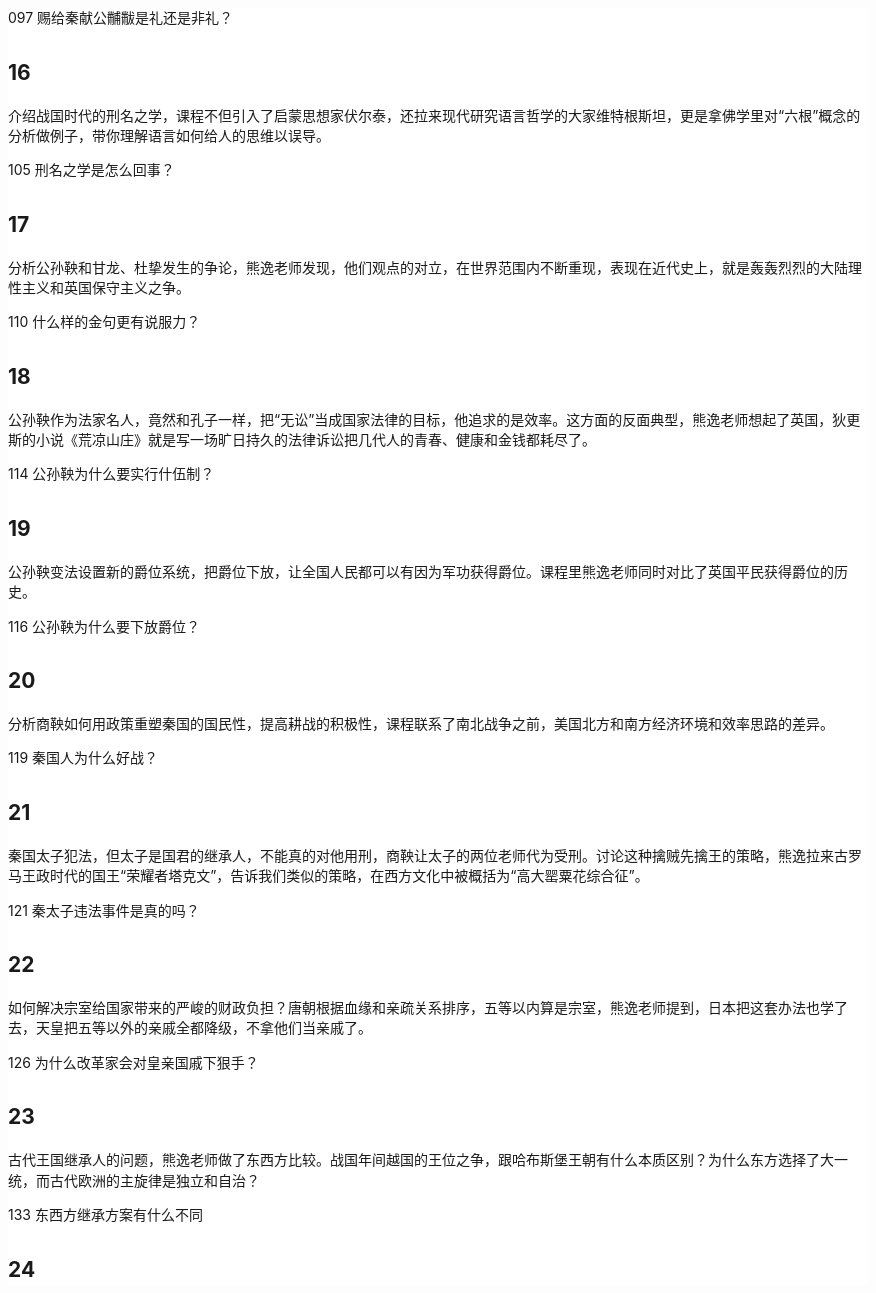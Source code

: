 097 赐给秦献公黼黻是礼还是非礼？

## 16

介绍战国时代的刑名之学，课程不但引入了启蒙思想家伏尔泰，还拉来现代研究语言哲学的大家维特根斯坦，更是拿佛学里对“六根”概念的分析做例子，带你理解语言如何给人的思维以误导。

105 刑名之学是怎么回事？

## 17

分析公孙鞅和甘龙、杜挚发生的争论，熊逸老师发现，他们观点的对立，在世界范围内不断重现，表现在近代史上，就是轰轰烈烈的大陆理性主义和英国保守主义之争。

110 什么样的金句更有说服力？

## 18

公孙鞅作为法家名人，竟然和孔子一样，把“无讼”当成国家法律的目标，他追求的是效率。这方面的反面典型，熊逸老师想起了英国，狄更斯的小说《荒凉山庄》就是写一场旷日持久的法律诉讼把几代人的青春、健康和金钱都耗尽了。

114 公孙鞅为什么要实行什伍制？

## 19

公孙鞅变法设置新的爵位系统，把爵位下放，让全国人民都可以有因为军功获得爵位。课程里熊逸老师同时对比了英国平民获得爵位的历史。

116 公孙鞅为什么要下放爵位？

## 20

分析商鞅如何用政策重塑秦国的国民性，提高耕战的积极性，课程联系了南北战争之前，美国北方和南方经济环境和效率思路的差异。

119 秦国人为什么好战？

## 21

秦国太子犯法，但太子是国君的继承人，不能真的对他用刑，商鞅让太子的两位老师代为受刑。讨论这种擒贼先擒王的策略，熊逸拉来古罗马王政时代的国王“荣耀者塔克文”，告诉我们类似的策略，在西方文化中被概括为“高大罂粟花综合征”。

121 秦太子违法事件是真的吗？

## 22

如何解决宗室给国家带来的严峻的财政负担？唐朝根据血缘和亲疏关系排序，五等以内算是宗室，熊逸老师提到，日本把这套办法也学了去，天皇把五等以外的亲戚全都降级，不拿他们当亲戚了。

126 为什么改革家会对皇亲国戚下狠手？

## 23

古代王国继承人的问题，熊逸老师做了东西方比较。战国年间越国的王位之争，跟哈布斯堡王朝有什么本质区别？为什么东方选择了大一统，而古代欧洲的主旋律是独立和自治？

133 东西方继承方案有什么不同

## 24
